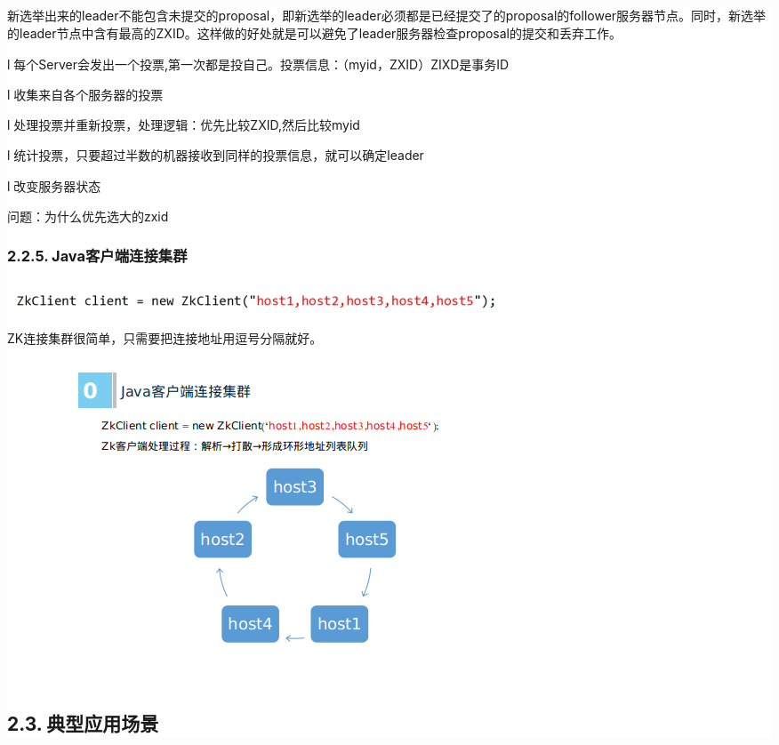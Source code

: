  

新选举出来的leader不能包含未提交的proposal，即新选举的leader必须都是已经提交了的proposal的follower服务器节点。同时，新选举的leader节点中含有最高的ZXID。这样做的好处就是可以避免了leader服务器检查proposal的提交和丢弃工作。

 

l 每个Server会发出一个投票,第一次都是投自己。投票信息：（myid，ZXID）ZIXD是事务ID

l 收集来自各个服务器的投票

l 处理投票并重新投票，处理逻辑：优先比较ZXID,然后比较myid

l 统计投票，只要超过半数的机器接收到同样的投票信息，就可以确定leader

l 改变服务器状态

 

问题：为什么优先选大的zxid

 

### **2.2.5.**  Java客户端连接集群 

![img](image/10.Zookeeper/wpsMvZmzE.jpg) 

 

ZK连接集群很简单，只需要把连接地址用逗号分隔就好。

 

 ![image-20200520211327844](image/10.Zookeeper/image-20200520211327844.png)

 

 

 

## **2.3.**  典型应用场景 
